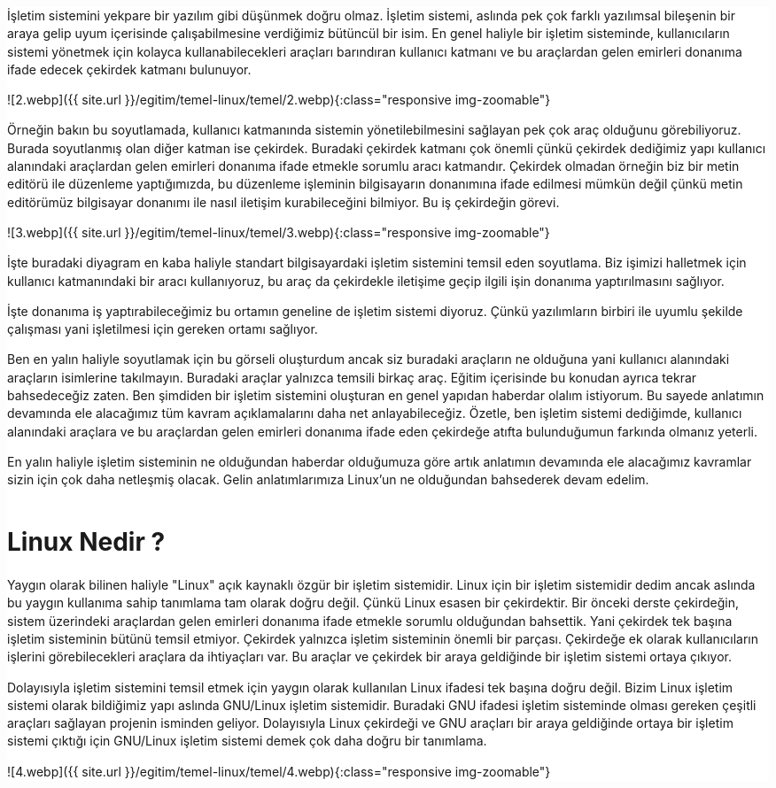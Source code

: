 
İşletim sistemini yekpare bir yazılım gibi düşünmek doğru olmaz. İşletim sistemi, aslında pek çok farklı yazılımsal bileşenin bir araya gelip uyum içerisinde çalışabilmesine verdiğimiz bütüncül bir isim. En genel haliyle bir işletim sisteminde, kullanıcıların sistemi yönetmek için kolayca kullanabilecekleri araçları barındıran kullanıcı katmanı ve bu araçlardan gelen emirleri donanıma ifade edecek çekirdek katmanı bulunuyor. 

![2.webp]({{ site.url }}/egitim/temel-linux/temel/2.webp){:class="responsive img-zoomable"}

Örneğin bakın bu soyutlamada, kullanıcı katmanında sistemin yönetilebilmesini sağlayan pek çok araç olduğunu görebiliyoruz. Burada soyutlanmış olan diğer katman ise çekirdek. Buradaki çekirdek katmanı çok önemli çünkü çekirdek dediğimiz yapı kullanıcı alanındaki araçlardan gelen emirleri donanıma ifade etmekle sorumlu aracı katmandır. Çekirdek olmadan örneğin biz bir metin editörü ile düzenleme yaptığımızda, bu düzenleme işleminin bilgisayarın donanımına ifade edilmesi mümkün değil çünkü metin editörümüz bilgisayar donanımı ile nasıl iletişim kurabileceğini bilmiyor. Bu iş çekirdeğin görevi.

![3.webp]({{ site.url }}/egitim/temel-linux/temel/3.webp){:class="responsive img-zoomable"}

İşte buradaki diyagram en kaba haliyle standart bilgisayardaki işletim sistemini temsil eden soyutlama. Biz işimizi halletmek için kullanıcı katmanındaki bir aracı kullanıyoruz, bu araç da çekirdekle iletişime geçip ilgili işin donanıma yaptırılmasını sağlıyor.

İşte donanıma iş yaptırabileceğimiz bu ortamın geneline de işletim sistemi diyoruz. Çünkü yazılımların birbiri ile uyumlu şekilde çalışması yani işletilmesi için gereken ortamı sağlıyor.

Ben en yalın haliyle soyutlamak için bu görseli oluşturdum ancak siz buradaki araçların ne olduğuna yani kullanıcı alanındaki araçların isimlerine takılmayın. Buradaki araçlar yalnızca temsili birkaç araç. Eğitim içerisinde bu konudan ayrıca tekrar bahsedeceğiz zaten. Ben şimdiden bir işletim sistemini oluşturan en genel yapıdan haberdar olalım istiyorum. Bu sayede anlatımın devamında ele alacağımız tüm kavram açıklamalarını daha net anlayabileceğiz. Özetle, ben işletim sistemi dediğimde, kullanıcı alanındaki araçlara ve bu araçlardan gelen emirleri donanıma ifade eden çekirdeğe atıfta bulunduğumun farkında olmanız yeterli.

En yalın haliyle işletim sisteminin ne olduğundan haberdar olduğumuza göre artık anlatımın devamında ele alacağımız kavramlar sizin için çok daha netleşmiş olacak. Gelin anlatımlarımıza Linux’un ne olduğundan bahsederek devam edelim.

# Linux Nedir ?

Yaygın olarak bilinen haliyle "Linux" açık kaynaklı özgür bir işletim sistemidir. Linux için bir işletim sistemidir dedim ancak aslında bu yaygın kullanıma sahip tanımlama tam olarak doğru değil. Çünkü Linux esasen bir çekirdektir. Bir önceki derste çekirdeğin, sistem üzerindeki araçlardan gelen emirleri donanıma ifade etmekle sorumlu olduğundan bahsettik. Yani çekirdek tek başına işletim sisteminin bütünü temsil etmiyor. Çekirdek yalnızca işletim sisteminin önemli bir parçası. Çekirdeğe ek olarak kullanıcıların işlerini görebilecekleri araçlara da ihtiyaçları var. Bu araçlar ve çekirdek bir araya geldiğinde bir işletim sistemi ortaya çıkıyor.

Dolayısıyla işletim sistemini temsil etmek için yaygın olarak kullanılan Linux ifadesi tek başına doğru değil. Bizim Linux işletim sistemi olarak bildiğimiz yapı aslında GNU/Linux işletim sistemidir. Buradaki GNU ifadesi işletim sisteminde olması gereken çeşitli araçları sağlayan projenin isminden geliyor. Dolayısıyla Linux çekirdeği ve GNU araçları bir araya geldiğinde ortaya bir işletim sistemi çıktığı için GNU/Linux işletim sistemi demek çok daha doğru bir tanımlama.

![4.webp]({{ site.url }}/egitim/temel-linux/temel/4.webp){:class="responsive img-zoomable"}
